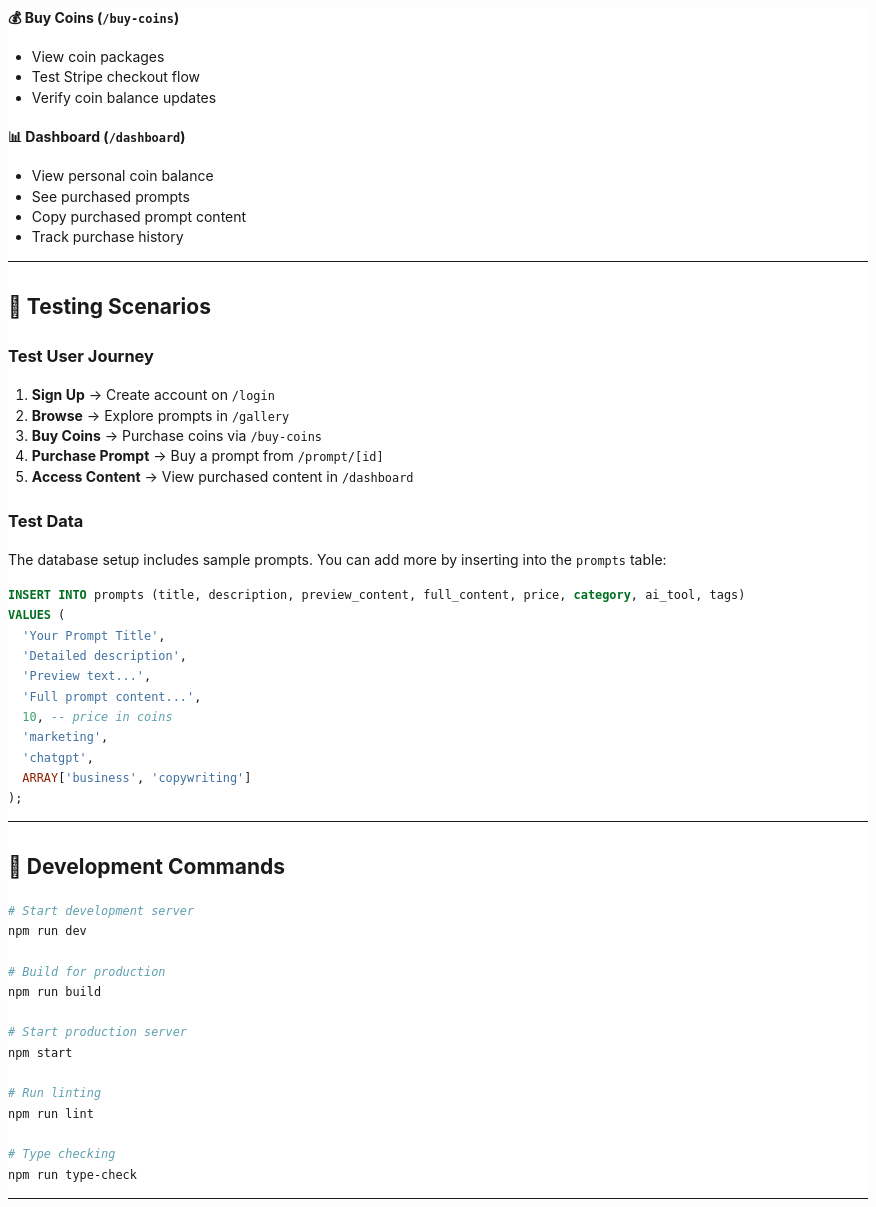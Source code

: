 #### 💰 Buy Coins (`/buy-coins`)
- View coin packages
- Test Stripe checkout flow
- Verify coin balance updates

#### 📊 Dashboard (`/dashboard`)
- View personal coin balance
- See purchased prompts
- Copy purchased prompt content
- Track purchase history

---

## 🧪 Testing Scenarios

### Test User Journey
1. **Sign Up** → Create account on `/login`
2. **Browse** → Explore prompts in `/gallery`
3. **Buy Coins** → Purchase coins via `/buy-coins`
4. **Purchase Prompt** → Buy a prompt from `/prompt/[id]`
5. **Access Content** → View purchased content in `/dashboard`

### Test Data
The database setup includes sample prompts. You can add more by inserting into the `prompts` table:

```sql
INSERT INTO prompts (title, description, preview_content, full_content, price, category, ai_tool, tags)
VALUES (
  'Your Prompt Title',
  'Detailed description',
  'Preview text...',
  'Full prompt content...',
  10, -- price in coins
  'marketing',
  'chatgpt',
  ARRAY['business', 'copywriting']
);
```

---

## 🔧 Development Commands

```bash
# Start development server
npm run dev

# Build for production
npm run build

# Start production server
npm start

# Run linting
npm run lint

# Type checking
npm run type-check
```

---